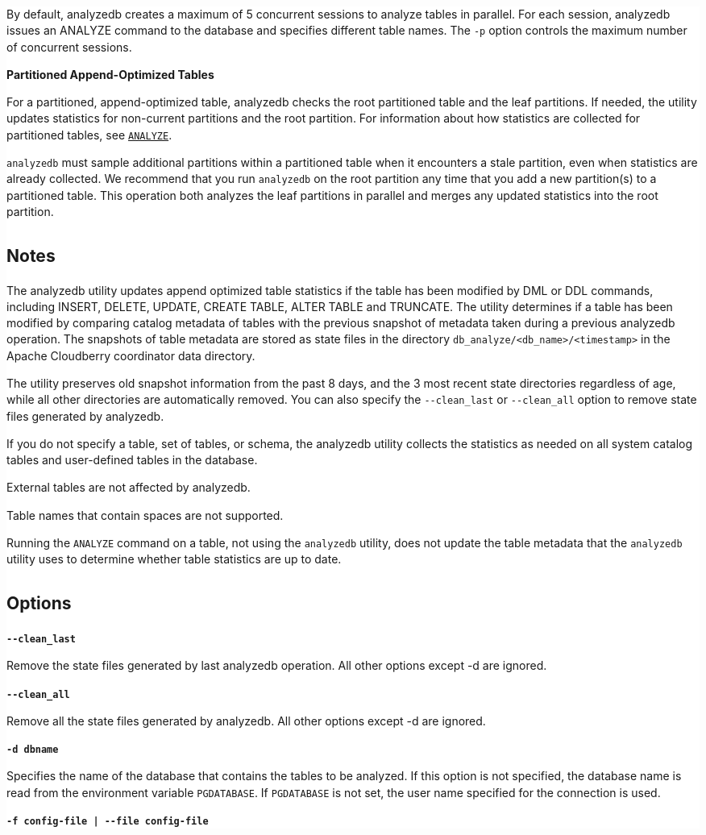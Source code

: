 By default, analyzedb creates a maximum of 5 concurrent sessions to analyze tables in parallel. For each session, analyzedb issues an ANALYZE command to the database and specifies different table names. The `-p` option controls the maximum number of concurrent sessions.

**Partitioned Append-Optimized Tables**

For a partitioned, append-optimized table, analyzedb checks the root partitioned table and the leaf partitions. If needed, the utility updates statistics for non-current partitions and the root partition. For information about how statistics are collected for partitioned tables, see [`ANALYZE`](/docs/sql-stmts/analyze.md).

`analyzedb` must sample additional partitions within a partitioned table when it encounters a stale partition, even when statistics are already collected. We recommend that you run `analyzedb` on the root partition any time that you add a new partition(s) to a partitioned table. This operation both analyzes the leaf partitions in parallel and merges any updated statistics into the root partition.

## Notes

The analyzedb utility updates append optimized table statistics if the table has been modified by DML or DDL commands, including INSERT, DELETE, UPDATE, CREATE TABLE, ALTER TABLE and TRUNCATE. The utility determines if a table has been modified by comparing catalog metadata of tables with the previous snapshot of metadata taken during a previous analyzedb operation. The snapshots of table metadata are stored as state files in the directory `db_analyze/<db_name>/<timestamp>` in the Apache Cloudberry coordinator data directory.

The utility preserves old snapshot information from the past 8 days, and the 3 most recent state directories regardless of age, while all other directories are automatically removed. You can also specify the `--clean_last` or `--clean_all` option to remove state files generated by analyzedb.

If you do not specify a table, set of tables, or schema, the analyzedb utility collects the statistics as needed on all system catalog tables and user-defined tables in the database.

External tables are not affected by analyzedb.

Table names that contain spaces are not supported.

Running the `ANALYZE` command on a table, not using the `analyzedb` utility, does not update the table metadata that the `analyzedb` utility uses to determine whether table statistics are up to date.

## Options

**`--clean_last`**

Remove the state files generated by last analyzedb operation. All other options except -d are ignored.

**`--clean_all`**

Remove all the state files generated by analyzedb. All other options except -d are ignored.

**`-d dbname`**

Specifies the name of the database that contains the tables to be analyzed. If this option is not specified, the database name is read from the environment variable `PGDATABASE`. If `PGDATABASE` is not set, the user name specified for the connection is used.

**`-f config-file | --file config-file`**
